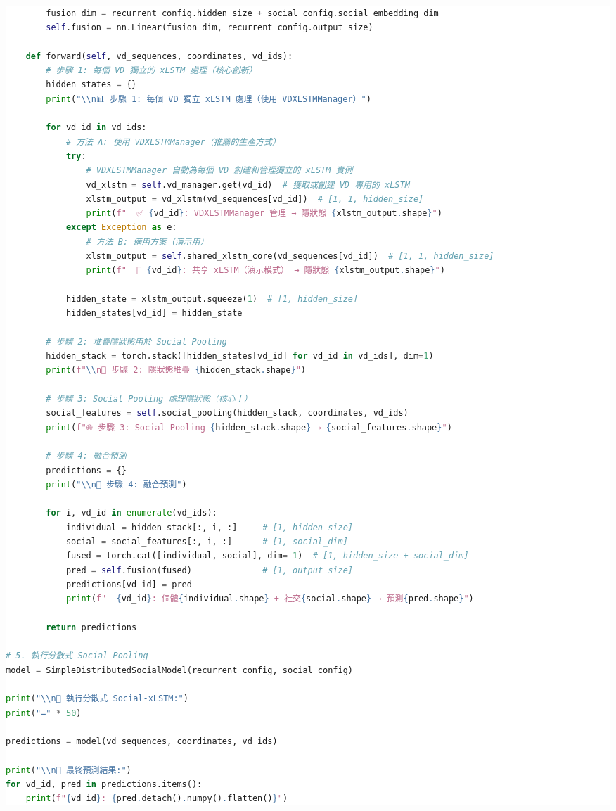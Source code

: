 ```python
        fusion_dim = recurrent_config.hidden_size + social_config.social_embedding_dim
        self.fusion = nn.Linear(fusion_dim, recurrent_config.output_size)
        
    def forward(self, vd_sequences, coordinates, vd_ids):
        # 步驟 1: 每個 VD 獨立的 xLSTM 處理（核心創新）
        hidden_states = {}
        print("\\n📊 步驟 1: 每個 VD 獨立 xLSTM 處理（使用 VDXLSTMManager）")
        
        for vd_id in vd_ids:
            # 方法 A: 使用 VDXLSTMManager（推薦的生產方式）
            try:
                # VDXLSTMManager 自動為每個 VD 創建和管理獨立的 xLSTM 實例
                vd_xlstm = self.vd_manager.get(vd_id)  # 獲取或創建 VD 專用的 xLSTM
                xlstm_output = vd_xlstm(vd_sequences[vd_id])  # [1, 1, hidden_size]
                print(f"  ✅ {vd_id}: VDXLSTMManager 管理 → 隱狀態 {xlstm_output.shape}")
            except Exception as e:
                # 方法 B: 備用方案（演示用）
                xlstm_output = self.shared_xlstm_core(vd_sequences[vd_id])  # [1, 1, hidden_size]
                print(f"  📝 {vd_id}: 共享 xLSTM（演示模式） → 隱狀態 {xlstm_output.shape}")
            
            hidden_state = xlstm_output.squeeze(1)  # [1, hidden_size]
            hidden_states[vd_id] = hidden_state
        
        # 步驟 2: 堆疊隱狀態用於 Social Pooling
        hidden_stack = torch.stack([hidden_states[vd_id] for vd_id in vd_ids], dim=1)
        print(f"\\n🌟 步驟 2: 隱狀態堆疊 {hidden_stack.shape}")
        
        # 步驟 3: Social Pooling 處理隱狀態（核心！）
        social_features = self.social_pooling(hidden_stack, coordinates, vd_ids)
        print(f"🌐 步驟 3: Social Pooling {hidden_stack.shape} → {social_features.shape}")
        
        # 步驟 4: 融合預測
        predictions = {}
        print("\\n🔗 步驟 4: 融合預測")
        
        for i, vd_id in enumerate(vd_ids):
            individual = hidden_stack[:, i, :]     # [1, hidden_size]
            social = social_features[:, i, :]      # [1, social_dim]
            fused = torch.cat([individual, social], dim=-1)  # [1, hidden_size + social_dim]
            pred = self.fusion(fused)              # [1, output_size]
            predictions[vd_id] = pred
            print(f"  {vd_id}: 個體{individual.shape} + 社交{social.shape} → 預測{pred.shape}")
        
        return predictions

# 5. 執行分散式 Social Pooling
model = SimpleDistributedSocialModel(recurrent_config, social_config)

print("\\n🚀 執行分散式 Social-xLSTM:")
print("=" * 50)

predictions = model(vd_sequences, coordinates, vd_ids)

print("\\n🎯 最終預測結果:")
for vd_id, pred in predictions.items():
    print(f"{vd_id}: {pred.detach().numpy().flatten()}")
```
